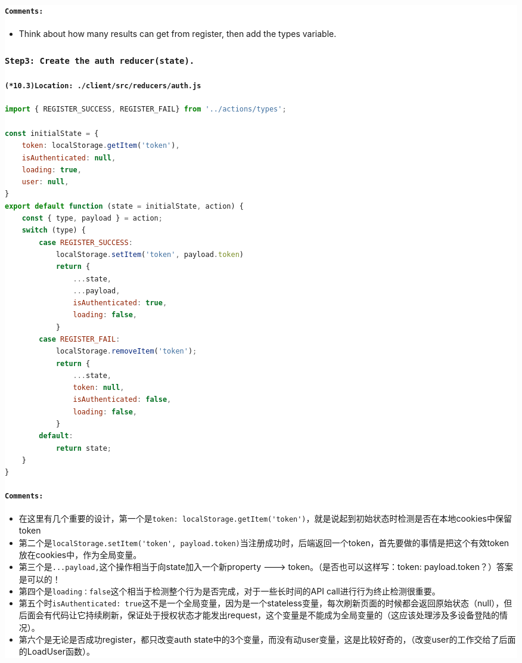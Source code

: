 #### `Comments:`
- Think about how many results can get from register, then add the types variable.


### `Step3: Create the auth reducer(state).`

#### `(*10.3)Location: ./client/src/reducers/auth.js`

```js
import { REGISTER_SUCCESS, REGISTER_FAIL} from '../actions/types';

const initialState = {
    token: localStorage.getItem('token'),
    isAuthenticated: null,
    loading: true,
    user: null,
}
export default function (state = initialState, action) {
    const { type, payload } = action;
    switch (type) {
        case REGISTER_SUCCESS:
            localStorage.setItem('token', payload.token)
            return {
                ...state,
                ...payload,
                isAuthenticated: true,
                loading: false,
            }
        case REGISTER_FAIL:
            localStorage.removeItem('token');
            return {
                ...state,
                token: null,
                isAuthenticated: false,
                loading: false,
            }
        default:
            return state;
    }
}
```

#### `Comments:`
- 在这里有几个重要的设计，第一个是`token: localStorage.getItem('token')`，就是说起到初始状态时检测是否在本地cookies中保留token
- 第二个是`localStorage.setItem('token', payload.token)`当注册成功时，后端返回一个token，首先要做的事情是把这个有效token放在cookies中，作为全局变量。
- 第三个是`...payload,`这个操作相当于向state加入一个新property ---> token。（是否也可以这样写：token: payload.token？）答案是可以的！
- 第四个是`loading：false`这个相当于检测整个行为是否完成，对于一些长时间的API call进行行为终止检测很重要。
- 第五个时`isAuthenticated: true`这不是一个全局变量，因为是一个stateless变量，每次刷新页面的时候都会返回原始状态（null），但后面会有代码让它持续刷新，保证处于授权状态才能发出request，这个变量是不能成为全局变量的（这应该处理涉及多设备登陆的情况）。
- 第六个是无论是否成功register，都只改变auth state中的3个变量，而没有动user变量，这是比较好奇的，（改变user的工作交给了后面的LoadUser函数）。
